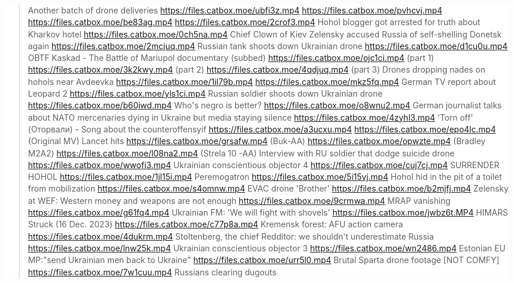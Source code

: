 >Another batch of drone deliveries
https://files.catbox.moe/ubfi3z.mp4
https://files.catbox.moe/pvhcvj.mp4
https://files.catbox.moe/be83ag.mp4
https://files.catbox.moe/2crof3.mp4
>Hohol blogger got arrested for truth about Kharkov hotel
https://files.catbox.moe/0ch5na.mp4
>Chief Clown of Kiev Zelensky accused Russia of self-shelling Donetsk again
https://files.catbox.moe/2mcjuq.mp4
>Russian tank shoots down Ukrainian drone
https://files.catbox.moe/d1cu0u.mp4
>OBTF Kaskad - The Battle of Mariupol documentary (subbed)
https://files.catbox.moe/ojc1ci.mp4 (part 1)
https://files.catbox.moe/3k2kwy.mp4 (part 2)
https://files.catbox.moe/4qdjuq.mp4 (part 3)
>Drones dropping nades on hohols near Avdeevka
https://files.catbox.moe/1il79b.mp4
https://files.catbox.moe/mkz5fq.mp4
>German TV report about Leopard 2
https://files.catbox.moe/yls1ci.mp4
>Russian soldier shoots down Ukrainian drone
https://files.catbox.moe/b60jwd.mp4
>Who's negro is better?
https://files.catbox.moe/o8wnu2.mp4
>German journalist talks about NATO mercenaries dying in Ukraine but media staying silence
https://files.catbox.moe/4zyhl3.mp4
>'Torn off' (Оторвали) - Song about the counteroffensyif
https://files.catbox.moe/a3ucxu.mp4
https://files.catbox.moe/epo4lc.mp4 (Original MV)
>Lancet hits
https://files.catbox.moe/grsafw.mp4 (Buk-AA)
https://files.catbox.moe/opwzte.mp4 (Bradley M2A2)
https://files.catbox.moe/l08na2.mp4 (Strela 10 -AA)
>Interview with RU soldier that dodge suicide drone
https://files.catbox.moe/wwofi3.mp4
>Ukrainian conscientious objector 4
https://files.catbox.moe/cuj7cj.mp4
>SURRENDER HOHOL
https://files.catbox.moe/1jl15i.mp4
>Peremogatron
https://files.catbox.moe/5i15vj.mp4
>Hohol hid in the pit of a toilet from mobilization
https://files.catbox.moe/s4omnw.mp4
>EVAC drone 'Brother'
https://files.catbox.moe/b2mjfj.mp4
>Zelensky at WEF: Western money and weapons are not enough
https://files.catbox.moe/9crmwa.mp4
>MRAP vanishing
https://files.catbox.moe/g61fq4.mp4
>Ukrainian FM: 'We will fight with shovels'
https://files.catbox.moe/jwbz6t.MP4
>HIMARS Struck (16 Dec. 2023)
https://files.catbox.moe/c77p8a.mp4
>Kremensk forest: AFU action camera
https://files.catbox.moe/4dukrm.mp4
>Stoltenberg, the chief Redditor: we shouldn't underestimate Russia
https://files.catbox.moe/lnw25k.mp4
>Ukrainian conscientious objector 3
https://files.catbox.moe/wn2486.mp4
>Estonian EU MP:"send Ukrainian men back to Ukraine"
https://files.catbox.moe/urr5l0.mp4
>Brutal Sparta drone footage [NOT COMFY]
https://files.catbox.moe/7w1cuu.mp4
>Russians clearing dugouts